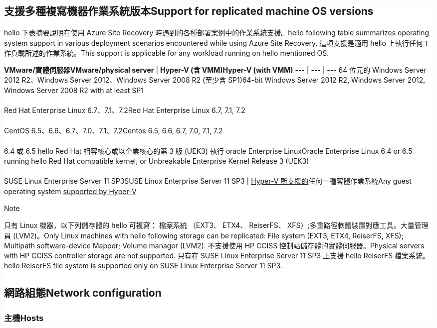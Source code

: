 ## <a name="support-for-replicated-machine-os-versions"></a><span data-ttu-id="8980d-144">支援多種複寫機器作業系統版本</span><span class="sxs-lookup"><span data-stu-id="8980d-144">Support for replicated machine OS versions</span></span>
<span data-ttu-id="8980d-145">hello 下表摘要說明在使用 Azure Site Recovery 時遇到的各種部署案例中的作業系統支援。</span><span class="sxs-lookup"><span data-stu-id="8980d-145">hello following table summarizes operating system support in various deployment scenarios encountered while using Azure Site Recovery.</span></span> <span data-ttu-id="8980d-146">這項支援是適用 hello 上執行任何工作負載所述的作業系統。</span><span class="sxs-lookup"><span data-stu-id="8980d-146">This support is applicable for any workload running on hello mentioned OS.</span></span>

<span data-ttu-id="8980d-147">**VMware/實體伺服器**</span><span class="sxs-lookup"><span data-stu-id="8980d-147">**VMware/physical server**</span></span> | <span data-ttu-id="8980d-148">**Hyper-V (含 VMM)**</span><span class="sxs-lookup"><span data-stu-id="8980d-148">**Hyper-V (with VMM)**</span></span>
--- | --- | ---
<span data-ttu-id="8980d-149">64 位元的 Windows Server 2012 R2、Windows Server 2012、Windows Server 2008 R2 (至少含 SP1)</span><span class="sxs-lookup"><span data-stu-id="8980d-149">64-bit Windows Server 2012 R2, Windows Server 2012, Windows Server 2008 R2 with at least SP1</span></span><br/><br/> <span data-ttu-id="8980d-150">Red Hat Enterprise Linux 6.7、7.1、7.2</span><span class="sxs-lookup"><span data-stu-id="8980d-150">Red Hat Enterprise Linux 6.7, 7.1, 7.2</span></span> <br/><br/> <span data-ttu-id="8980d-151">CentOS 6.5、6.6、6.7、7.0、7.1、7.2</span><span class="sxs-lookup"><span data-stu-id="8980d-151">Centos 6.5, 6.6, 6.7, 7.0, 7.1, 7.2</span></span> <br/><br/> <span data-ttu-id="8980d-152">6.4 或 6.5 hello Red Hat 相容核心或以企業核心的第 3 版 (UEK3) 執行 oracle Enterprise Linux</span><span class="sxs-lookup"><span data-stu-id="8980d-152">Oracle Enterprise Linux 6.4 or 6.5 running hello Red Hat compatible kernel, or Unbreakable Enterprise Kernel Release 3 (UEK3)</span></span> <br/><br/> <span data-ttu-id="8980d-153">SUSE Linux Enterprise Server 11 SP3</span><span class="sxs-lookup"><span data-stu-id="8980d-153">SUSE Linux Enterprise Server 11 SP3</span></span> | <span data-ttu-id="8980d-154">[Hyper-V 所支援的](https://technet.microsoft.com/library/mt126277.aspx)任何一種客體作業系統</span><span class="sxs-lookup"><span data-stu-id="8980d-154">Any guest operating system [supported by Hyper-V](https://technet.microsoft.com/library/mt126277.aspx)</span></span>

>[!Note]
><span data-ttu-id="8980d-155">只有 Linux 機器，以下列儲存體的 hello 可複寫： 檔案系統 （EXT3、 ETX4、 ReiserFS、 XFS）;多重路徑軟體裝置對應工具。大量管理員 (LVM2)。</span><span class="sxs-lookup"><span data-stu-id="8980d-155">Only Linux machines with hello following storage can be replicated: File system (EXT3, ETX4, ReiserFS, XFS); Multipath software-device Mapper; Volume manager (LVM2).</span></span>
><span data-ttu-id="8980d-156">不支援使用 HP CCISS 控制站儲存體的實體伺服器。</span><span class="sxs-lookup"><span data-stu-id="8980d-156">Physical servers with HP CCISS controller storage are not supported.</span></span>
><span data-ttu-id="8980d-157">只有在 SUSE Linux Enterprise Server 11 SP3 上支援 hello ReiserFS 檔案系統。</span><span class="sxs-lookup"><span data-stu-id="8980d-157">hello ReiserFS file system is supported only on SUSE Linux Enterprise Server 11 SP3.</span></span>

## <a name="network-configuration"></a><span data-ttu-id="8980d-158">網路組態</span><span class="sxs-lookup"><span data-stu-id="8980d-158">Network configuration</span></span>

### <a name="hosts"></a><span data-ttu-id="8980d-159">主機</span><span class="sxs-lookup"><span data-stu-id="8980d-159">Hosts</span></span>
